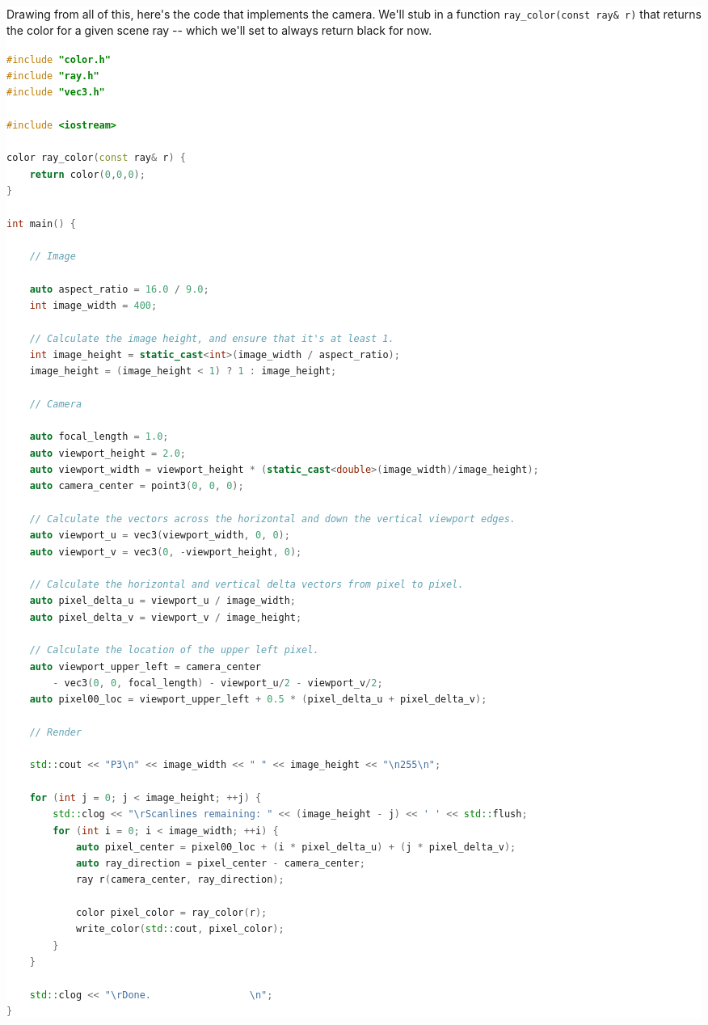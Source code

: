 Drawing from all of this, here's the code that implements the camera.
We'll stub in a function `ray_color(const ray& r)` that returns the color for a given scene ray
  -- which we'll set to always return black for now.

```cpp
#include "color.h"
#include "ray.h"
#include "vec3.h"

#include <iostream>

color ray_color(const ray& r) {
    return color(0,0,0);
}

int main() {

    // Image

    auto aspect_ratio = 16.0 / 9.0;
    int image_width = 400;

    // Calculate the image height, and ensure that it's at least 1.
    int image_height = static_cast<int>(image_width / aspect_ratio);
    image_height = (image_height < 1) ? 1 : image_height;

    // Camera

    auto focal_length = 1.0;
    auto viewport_height = 2.0;
    auto viewport_width = viewport_height * (static_cast<double>(image_width)/image_height);
    auto camera_center = point3(0, 0, 0);

    // Calculate the vectors across the horizontal and down the vertical viewport edges.
    auto viewport_u = vec3(viewport_width, 0, 0);
    auto viewport_v = vec3(0, -viewport_height, 0);

    // Calculate the horizontal and vertical delta vectors from pixel to pixel.
    auto pixel_delta_u = viewport_u / image_width;
    auto pixel_delta_v = viewport_v / image_height;

    // Calculate the location of the upper left pixel.
    auto viewport_upper_left = camera_center
        - vec3(0, 0, focal_length) - viewport_u/2 - viewport_v/2;
    auto pixel00_loc = viewport_upper_left + 0.5 * (pixel_delta_u + pixel_delta_v);

    // Render

    std::cout << "P3\n" << image_width << " " << image_height << "\n255\n";

    for (int j = 0; j < image_height; ++j) {
        std::clog << "\rScanlines remaining: " << (image_height - j) << ' ' << std::flush;
        for (int i = 0; i < image_width; ++i) {
            auto pixel_center = pixel00_loc + (i * pixel_delta_u) + (j * pixel_delta_v);
            auto ray_direction = pixel_center - camera_center;
            ray r(camera_center, ray_direction);

            color pixel_color = ray_color(r);
            write_color(std::cout, pixel_color);
        }
    }

    std::clog << "\rDone.                 \n";
}
```